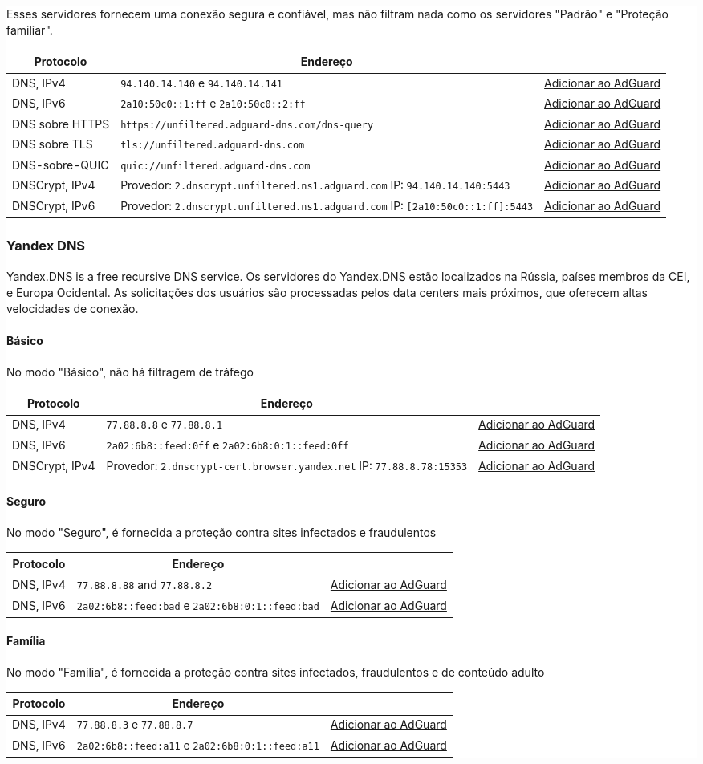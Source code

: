 Esses servidores fornecem uma conexão segura e confiável, mas não filtram nada como os servidores "Padrão" e "Proteção familiar".

| Protocolo       | Endereço                                                                       |                                                                                                                                                                           |
| --------------- | ------------------------------------------------------------------------------ | ------------------------------------------------------------------------------------------------------------------------------------------------------------------------- |
| DNS, IPv4       | `94.140.14.140` e `94.140.14.141`                                              | [Adicionar ao AdGuard](sdns://AAcAAAAAAAAADTk0LjE0MC4xNC4xNDA)                                                                                                            |
| DNS, IPv6       | `2a10:50c0::1:ff` e `2a10:50c0::2:ff`                                          | [Adicionar ao AdGuard](sdns://AAcAAAAAAAAAEVsyYTEwOjUwYzA6OjE6ZmZd)                                                                                                       |
| DNS sobre HTTPS | `https://unfiltered.adguard-dns.com/dns-query`                                 | [Adicionar ao AdGuard](sdns://AgcAAAAAAAAAAAAadW5maWx0ZXJlZC5hZGd1YXJkLWRucy5jb20KL2Rucy1xdWVyeQ)                                                                         |
| DNS sobre TLS   | `tls://unfiltered.adguard-dns.com`                                             | [Adicionar ao AdGuard](sdns://AwAAAAAAAAAAAAAadW5maWx0ZXJlZC5hZGd1YXJkLWRucy5jb20)                                                                                        |
| DNS-sobre-QUIC  | `quic://unfiltered.adguard-dns.com`                                            | [Adicionar ao AdGuard](sdns://BAAAAAAAAAAAAAAadW5maWx0ZXJlZC5hZGd1YXJkLWRucy5jb20)                                                                                        |
| DNSCrypt, IPv4  | Provedor: `2.dnscrypt.unfiltered.ns1.adguard.com` IP: `94.140.14.140:5443`     | [Adicionar ao AdGuard](sdns://AQIAAAAAAAAAFlsyYTEwOjUwYzA6OjE6ZmZdOjU0NDMgtehE1rg6Pj4SaOtoH76nDePF-mjb1ogUHb8uwGay2volMi5kbnNjcnlwdC51bmZpbHRlcmVkLm5zMS5hZGd1YXJkLmNvbQ) |
| DNSCrypt, IPv6  | Provedor: `2.dnscrypt.unfiltered.ns1.adguard.com` IP: `[2a10:50c0::1:ff]:5443` | [Adicionar ao AdGuard](sdns://AQIAAAAAAAAAF1syYTAwOjVhNjA6OjAxOmZmXTo1NDQzIIHQAtNqTKUMRzt0eWUP4S4CsyHLYThWKiCOQD39xV6UIjIuZG5zY3J5cHQuZGVmYXVsdC5uczIuYWRndWFyZC5jb20)    |


### Yandex DNS

[Yandex.DNS](https://dns.yandex.com/) is a free recursive DNS service. Os servidores do Yandex.DNS estão localizados na Rússia, países membros da CEI, e Europa Ocidental. As solicitações dos usuários são processadas pelos data centers mais próximos, que oferecem altas velocidades de conexão.

#### Básico

No modo "Básico", não há filtragem de tráfego

| Protocolo      | Endereço                                                              |                                                                                                                                                               |
| -------------- | --------------------------------------------------------------------- | ------------------------------------------------------------------------------------------------------------------------------------------------------------- |
| DNS, IPv4      | `77.88.8.8` e `77.88.8.1`                                             | [Adicionar ao AdGuard](sdns://AAAAAAAAAAAACTc3Ljg4LjguOA)                                                                                                     |
| DNS, IPv6      | `2a02:6b8::feed:0ff` e `2a02:6b8:0:1::feed:0ff`                       | [Adicionar ao AdGuard](sdns://AAAAAAAAAAAAFFsyYTAyOjZiODo6ZmVlZDowZmZd)                                                                                       |
| DNSCrypt, IPv4 | Provedor: `2.dnscrypt-cert.browser.yandex.net` IP: `77.88.8.78:15353` | [Adicionar ao AdGuard](sdns://AQQAAAAAAAAAEDc3Ljg4LjguNzg6MTUzNTMg04TAccn3RmKvKszVe13MlxTUB7atNgHhrtwG1W1JYyciMi5kbnNjcnlwdC1jZXJ0LmJyb3dzZXIueWFuZGV4Lm5ldA) |


#### Seguro

No modo "Seguro", é fornecida a proteção contra sites infectados e fraudulentos

| Protocolo | Endereço                                        |                                                                         |
| --------- | ----------------------------------------------- | ----------------------------------------------------------------------- |
| DNS, IPv4 | `77.88.8.88` and `77.88.8.2`                    | [Adicionar ao AdGuard](sdns://AAAAAAAAAAAACjc3Ljg4LjguODg)              |
| DNS, IPv6 | `2a02:6b8::feed:bad` e `2a02:6b8:0:1::feed:bad` | [Adicionar ao AdGuard](sdns://AAAAAAAAAAAAFFsyYTAyOjZiODo6ZmVlZDpiYWRd) |


#### Família

No modo "Família", é fornecida a proteção contra sites infectados, fraudulentos e de conteúdo adulto

| Protocolo | Endereço                                        |                                                                         |
| --------- | ----------------------------------------------- | ----------------------------------------------------------------------- |
| DNS, IPv4 | `77.88.8.3` e `77.88.8.7`                       | [Adicionar ao AdGuard](sdns://AAAAAAAAAAAACTc3Ljg4LjguMw)               |
| DNS, IPv6 | `2a02:6b8::feed:a11` e `2a02:6b8:0:1::feed:a11` | [Adicionar ao AdGuard](sdns://AAAAAAAAAAAAFFsyYTAyOjZiODo6ZmVlZDphMTFd) |
